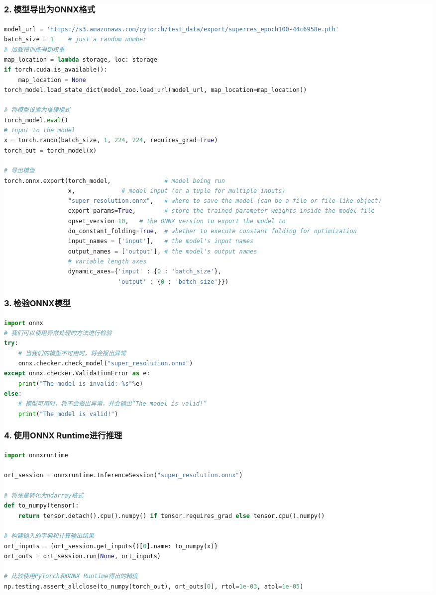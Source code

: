 ### 2. 模型导出为ONNX格式

```python
model_url = 'https://s3.amazonaws.com/pytorch/test_data/export/superres_epoch100-44c6958e.pth'
batch_size = 1    # just a random number
# 加载预训练得到权重
map_location = lambda storage, loc: storage
if torch.cuda.is_available():
    map_location = None
torch_model.load_state_dict(model_zoo.load_url(model_url, map_location=map_location))

# 将模型设置为推理模式
torch_model.eval()
# Input to the model
x = torch.randn(batch_size, 1, 224, 224, requires_grad=True)
torch_out = torch_model(x)

# 导出模型
torch.onnx.export(torch_model,               # model being run
                  x,             # model input (or a tuple for multiple inputs)
                  "super_resolution.onnx",   # where to save the model (can be a file or file-like object)
                  export_params=True,        # store the trained parameter weights inside the model file
                  opset_version=10,   # the ONNX version to export the model to
                  do_constant_folding=True,  # whether to execute constant folding for optimization
                  input_names = ['input'],   # the model's input names
                  output_names = ['output'], # the model's output names
                  # variable length axes
                  dynamic_axes={'input' : {0 : 'batch_size'},    
                                'output' : {0 : 'batch_size'}})
```

### 3. 检验ONNX模型

```python
import onnx
# 我们可以使用异常处理的方法进行检验
try:
    # 当我们的模型不可用时，将会报出异常
    onnx.checker.check_model("super_resolution.onnx")
except onnx.checker.ValidationError as e:
    print("The model is invalid: %s"%e)
else:
    # 模型可用时，将不会报出异常，并会输出“The model is valid!”
    print("The model is valid!")
```

### 4. 使用ONNX Runtime进行推理

```python
import onnxruntime

ort_session = onnxruntime.InferenceSession("super_resolution.onnx")

# 将张量转化为ndarray格式
def to_numpy(tensor):
    return tensor.detach().cpu().numpy() if tensor.requires_grad else tensor.cpu().numpy()

# 构建输入的字典和计算输出结果
ort_inputs = {ort_session.get_inputs()[0].name: to_numpy(x)}
ort_outs = ort_session.run(None, ort_inputs)

# 比较使用PyTorch和ONNX Runtime得出的精度
np.testing.assert_allclose(to_numpy(torch_out), ort_outs[0], rtol=1e-03, atol=1e-05)
```